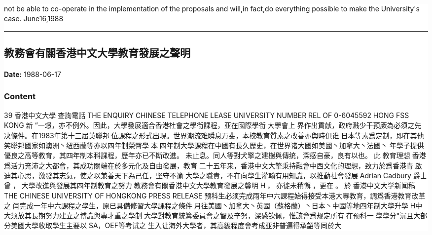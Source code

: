 not be able to co-operate in the implementation of the proposals and
will,in fact,do everything possible to make the University's case.
June16,1988

---

## 教務會有關香港中文大學教育發展之聲明

**Date:** 1988-06-17

### Content

39
香港中文大學
查詢電話
THE
ENQUIRY
CHINESE
TELEPHONE
LEASE
UNIVERSITY
NUMBER
REL
OF
0-6045592
HONG
FSS
KONG
新
“一璟，亦不例外。因此，大學發展適合香港杜會之學衔課程，亚在國際學衔
大學會上
界作出貢献，政府溅少干预厥為必须之先决條件。在1983年第十三届英聯邦
位課程之形式出現。世界潮流难瞬息万斐，本校教育質素之改善亦舆時俱谁
日本等素爲定制，即在其他笑聯邦國家如澳洲丶纽西蘭等亦以四年制榮臀學
本
四年制大學課程在中國有長久歷史，在世界诸大國如美國丶加拿大丶法國丶
年學子提供優良之高等教育，其四年制本科課程，歷年亦已不断改進。
未止息。同人等對犬擎之建樹與傳统，深感自豪，良有以也。
此
教育理想
香港爲活力充沛之大都會，其成功關端在於多元化及自由發展，教育
二十五年来，香港中文大擎秉持融會中西文化的理想，致力於爲香港青
啟迪其心思，激發其志氣，使之以兼善天下為己任，坚守不谕
大學之職貴，不在向學生灌翰有用知識，以推動社會發展
Adrian Cadbury 爵士曾
，
大學改進與發展其四年制教育之努力
教務會有關香港中文大學教育發展之馨明
H
，
亦徙未稍懈
，更在
。
於
香港中文大学新闻稿
THE CHINESE UNIVERSITY OF HONGKONG PRESS RELEASE
预科生必须完成雨年中六課程始得接受本港大專教育，調爲香港教育改革之
闫完成一年中六課程之學生，原已具備修習大學課程之條件
月往美國丶加拿大丶英國（蘇格蘭）丶日本丶中國等地四年制大學升學
H中大须放其長期努力建立之博識與專才重之學制
大學對教育統篝委員會之智及辛努，深感钦佩，惟該會爲规定所有
在预科一
學學分°沉且大部分美國大學收取學生主要以 SA，OEF等考试之
生入让海外大學者，其高級程度會考成亚非普遍得承韶等同於大